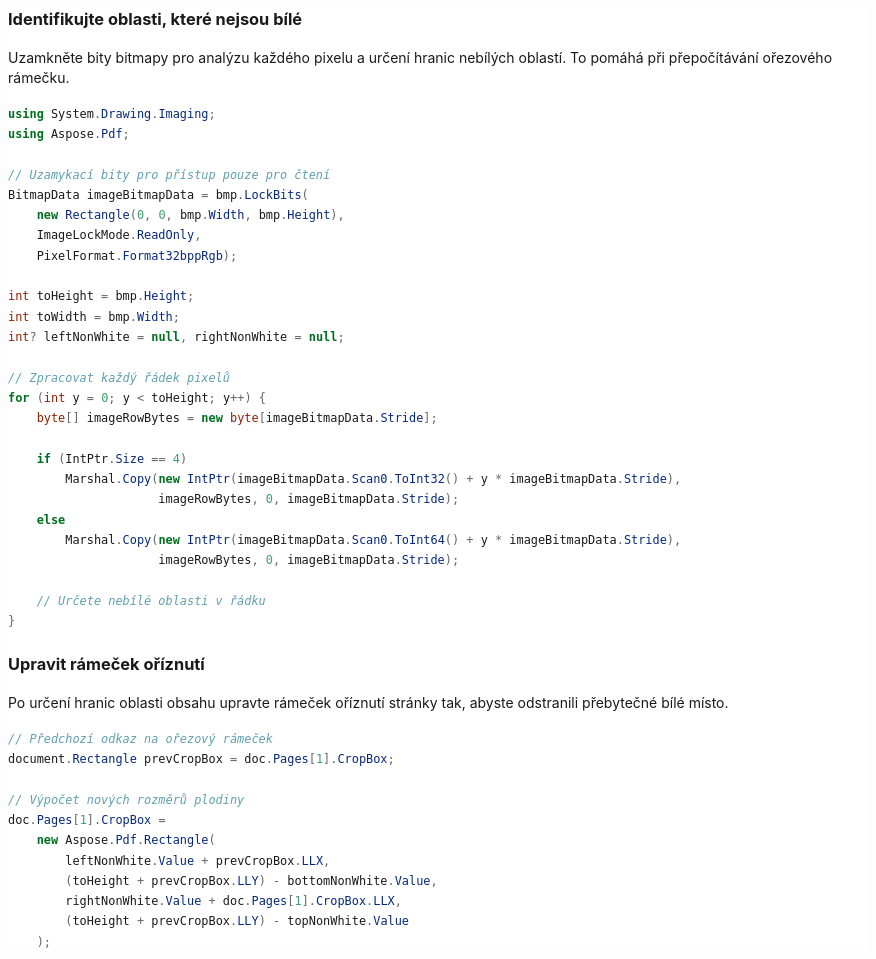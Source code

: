 ### Identifikujte oblasti, které nejsou bílé

Uzamkněte bity bitmapy pro analýzu každého pixelu a určení hranic nebílých oblastí. To pomáhá při přepočítávání ořezového rámečku.

```csharp
using System.Drawing.Imaging;
using Aspose.Pdf;

// Uzamykací bity pro přístup pouze pro čtení
BitmapData imageBitmapData = bmp.LockBits(
    new Rectangle(0, 0, bmp.Width, bmp.Height),
    ImageLockMode.ReadOnly,
    PixelFormat.Format32bppRgb);

int toHeight = bmp.Height;
int toWidth = bmp.Width;
int? leftNonWhite = null, rightNonWhite = null;

// Zpracovat každý řádek pixelů
for (int y = 0; y < toHeight; y++) {
    byte[] imageRowBytes = new byte[imageBitmapData.Stride];
    
    if (IntPtr.Size == 4)
        Marshal.Copy(new IntPtr(imageBitmapData.Scan0.ToInt32() + y * imageBitmapData.Stride), 
                     imageRowBytes, 0, imageBitmapData.Stride);
    else
        Marshal.Copy(new IntPtr(imageBitmapData.Scan0.ToInt64() + y * imageBitmapData.Stride), 
                     imageRowBytes, 0, imageBitmapData.Stride);
    
    // Určete nebílé oblasti v řádku
}
```

### Upravit rámeček oříznutí

Po určení hranic oblasti obsahu upravte rámeček oříznutí stránky tak, abyste odstranili přebytečné bílé místo.

```csharp
// Předchozí odkaz na ořezový rámeček
document.Rectangle prevCropBox = doc.Pages[1].CropBox;

// Výpočet nových rozměrů plodiny
doc.Pages[1].CropBox =
    new Aspose.Pdf.Rectangle(
        leftNonWhite.Value + prevCropBox.LLX,
        (toHeight + prevCropBox.LLY) - bottomNonWhite.Value,
        rightNonWhite.Value + doc.Pages[1].CropBox.LLX,
        (toHeight + prevCropBox.LLY) - topNonWhite.Value
    );
```
